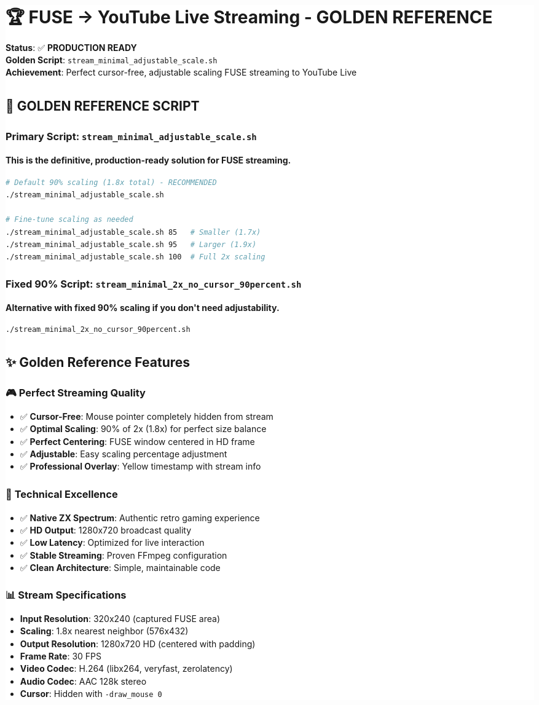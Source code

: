 # 🏆 FUSE → YouTube Live Streaming - GOLDEN REFERENCE

**Status**: ✅ **PRODUCTION READY**  
**Golden Script**: `stream_minimal_adjustable_scale.sh`  
**Achievement**: Perfect cursor-free, adjustable scaling FUSE streaming to YouTube Live

## 🎯 **GOLDEN REFERENCE SCRIPT**

### **Primary Script**: `stream_minimal_adjustable_scale.sh`
**This is the definitive, production-ready solution for FUSE streaming.**

```bash
# Default 90% scaling (1.8x total) - RECOMMENDED
./stream_minimal_adjustable_scale.sh

# Fine-tune scaling as needed
./stream_minimal_adjustable_scale.sh 85   # Smaller (1.7x)
./stream_minimal_adjustable_scale.sh 95   # Larger (1.9x)
./stream_minimal_adjustable_scale.sh 100  # Full 2x scaling
```

### **Fixed 90% Script**: `stream_minimal_2x_no_cursor_90percent.sh`
**Alternative with fixed 90% scaling if you don't need adjustability.**

```bash
./stream_minimal_2x_no_cursor_90percent.sh
```

## ✨ **Golden Reference Features**

### 🎮 **Perfect Streaming Quality**
- ✅ **Cursor-Free**: Mouse pointer completely hidden from stream
- ✅ **Optimal Scaling**: 90% of 2x (1.8x) for perfect size balance
- ✅ **Perfect Centering**: FUSE window centered in HD frame
- ✅ **Adjustable**: Easy scaling percentage adjustment
- ✅ **Professional Overlay**: Yellow timestamp with stream info

### 🔧 **Technical Excellence**
- ✅ **Native ZX Spectrum**: Authentic retro gaming experience
- ✅ **HD Output**: 1280x720 broadcast quality
- ✅ **Low Latency**: Optimized for live interaction
- ✅ **Stable Streaming**: Proven FFmpeg configuration
- ✅ **Clean Architecture**: Simple, maintainable code

### 📊 **Stream Specifications**
- **Input Resolution**: 320x240 (captured FUSE area)
- **Scaling**: 1.8x nearest neighbor (576x432)
- **Output Resolution**: 1280x720 HD (centered with padding)
- **Frame Rate**: 30 FPS
- **Video Codec**: H.264 (libx264, veryfast, zerolatency)
- **Audio Codec**: AAC 128k stereo
- **Cursor**: Hidden with `-draw_mouse 0`
